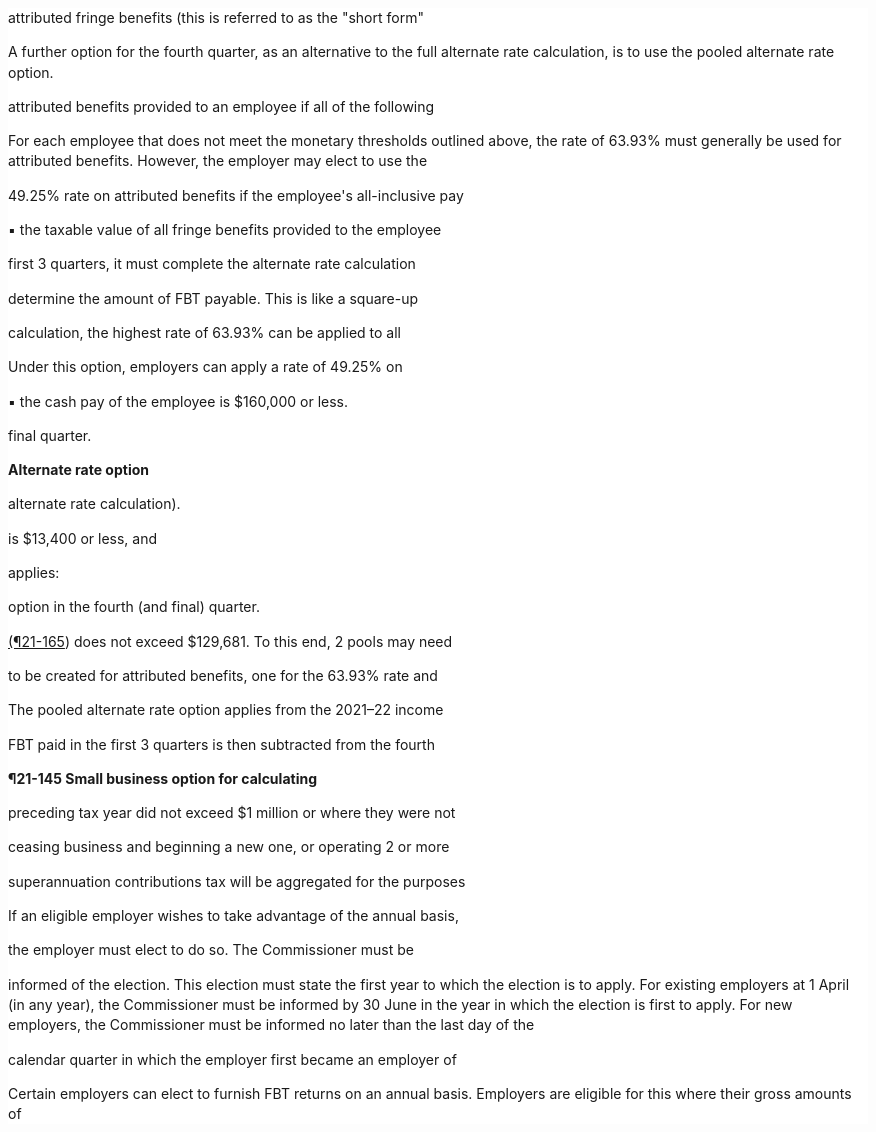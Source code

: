 attributed fringe benefits (this is referred to as the "short form"

A further option for the fourth quarter, as an alternative to the full alternate rate calculation, is to use the pooled alternate rate option.

attributed benefits provided to an employee if all of the following

For each employee that does not meet the monetary thresholds outlined above, the rate of 63.93% must generally be used for attributed benefits. However, the employer may elect to use the

49.25% rate on attributed benefits if the employee's all-inclusive pay

▪ the taxable value of all fringe benefits provided to the employee

first 3 quarters, it must complete the alternate rate calculation

determine the amount of FBT payable. This is like a square-up

calculation, the highest rate of 63.93% can be applied to all

Under this option, employers can apply a rate of 49.25% on

▪ the cash pay of the employee is $160,000 or less.

final quarter.

**Alternate rate option**

alternate rate calculation).

is $13,400 or less, and

applies:

option in the fourth (and final) quarter.

[(¶21-165](#page-29-0)) does not exceed $129,681. To this end, 2 pools may need

to be created for attributed benefits, one for the 63.93% rate and

The pooled alternate rate option applies from the 2021–22 income

FBT paid in the first 3 quarters is then subtracted from the fourth

<span id="page-23-0"></span>**¶21-145 Small business option for calculating**

preceding tax year did not exceed $1 million or where they were not

ceasing business and beginning a new one, or operating 2 or more

superannuation contributions tax will be aggregated for the purposes

If an eligible employer wishes to take advantage of the annual basis,

the employer must elect to do so. The Commissioner must be

informed of the election. This election must state the first year to which the election is to apply. For existing employers at 1 April (in any year), the Commissioner must be informed by 30 June in the year in which the election is first to apply. For new employers, the Commissioner must be informed no later than the last day of the

calendar quarter in which the employer first became an employer of

Certain employers can elect to furnish FBT returns on an annual basis. Employers are eligible for this where their gross amounts of

